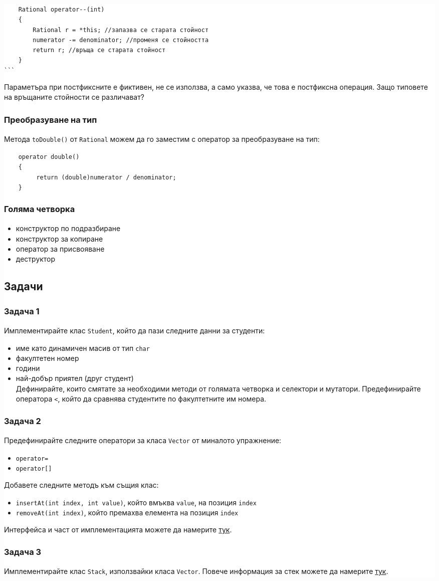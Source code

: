         Rational operator--(int)
        {
            Rational r = *this; //запазва се старата стойност
            numerator -= denominator; //променя се стойността
            return r; //връща се старата стойност
        }
    ```

Параметъра при постфиксните е фиктивен, не се използва, а само указва, че това е постфиксна операция.
Защо типовете на връщаните стойности се различават?

### Преобразуване на тип
Метода ``toDouble()`` от ``Rational`` можем да го заместим с оператор за преобразуване на тип:
```
    operator double() 
    {
         return (double)numerator / denominator;
    }
``` 

### Голяма четворка
- конструктор по подразбиране
- конструктор за копиране
- оператор за присвояване
- деструктор

## Задачи
### Задача 1
Имплементирайте клас `Student`, който да пази следните данни за студенти:
- име като динамичен масив от тип `char`
- факултетен номер
- години
- най-добър приятел (друг студент)  
Дефинирайте, които смятате за необходими методи от голямата четворка и селектори и мутатори. Предефинирайте оператора `<`, който да сравнява студентите по факултетните им номера. 

### Задача 2
Предефинирайте следните оператори за класа `Vector` от миналото упражнение:
- `operator=`
- `operator[]`   

Добавете следните методъ към същия клас:
- `insertAt(int index, int value)`, който вмъква `value`, на позиция `index`
- `removeAt(int index)`, който премахва елемента на позиция `index`

Интерфейса и част от имплементацията можете да намерите [тук](https://github.com/dimitrov570/oop2021/tree/main/week03/Vector).

### Задача 3
Имплементирайте клас `Stack`, използвайки класа `Vector`. Повече информация за стек можете да намерите [тук](https://en.wikipedia.org/wiki/Stack_(abstract_data_type)).